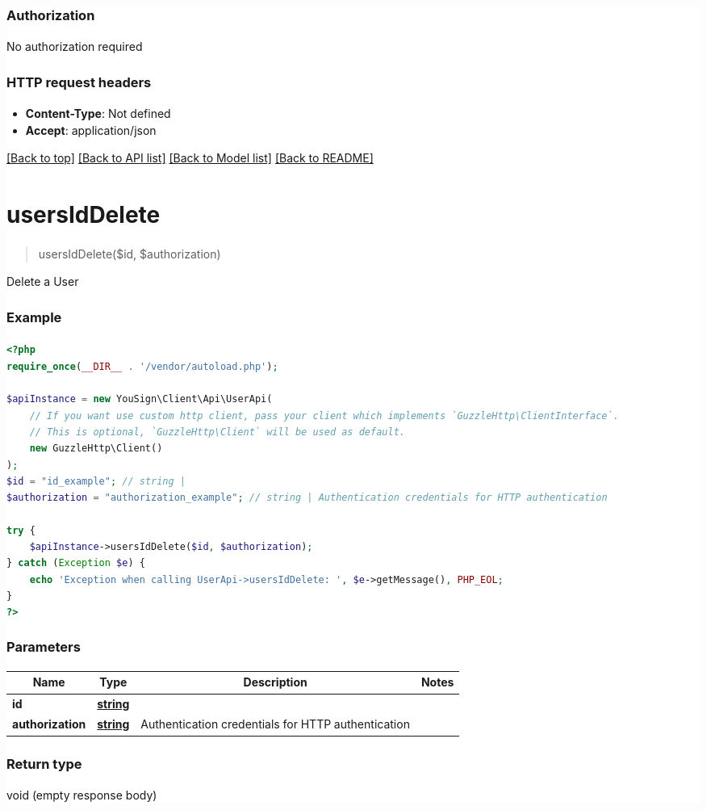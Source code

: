 ### Authorization

No authorization required

### HTTP request headers

 - **Content-Type**: Not defined
 - **Accept**: application/json

[[Back to top]](#) [[Back to API list]](../../README.md#documentation-for-api-endpoints) [[Back to Model list]](../../README.md#documentation-for-models) [[Back to README]](../../README.md)

# **usersIdDelete**
> usersIdDelete($id, $authorization)

Delete a User

### Example
```php
<?php
require_once(__DIR__ . '/vendor/autoload.php');

$apiInstance = new YouSign\Client\Api\UserApi(
    // If you want use custom http client, pass your client which implements `GuzzleHttp\ClientInterface`.
    // This is optional, `GuzzleHttp\Client` will be used as default.
    new GuzzleHttp\Client()
);
$id = "id_example"; // string | 
$authorization = "authorization_example"; // string | Authentication credentials for HTTP authentication

try {
    $apiInstance->usersIdDelete($id, $authorization);
} catch (Exception $e) {
    echo 'Exception when calling UserApi->usersIdDelete: ', $e->getMessage(), PHP_EOL;
}
?>
```

### Parameters

Name | Type | Description  | Notes
------------- | ------------- | ------------- | -------------
 **id** | [**string**](../Model/.md)|  |
 **authorization** | [**string**](../Model/.md)| Authentication credentials for HTTP authentication |

### Return type

void (empty response body)
